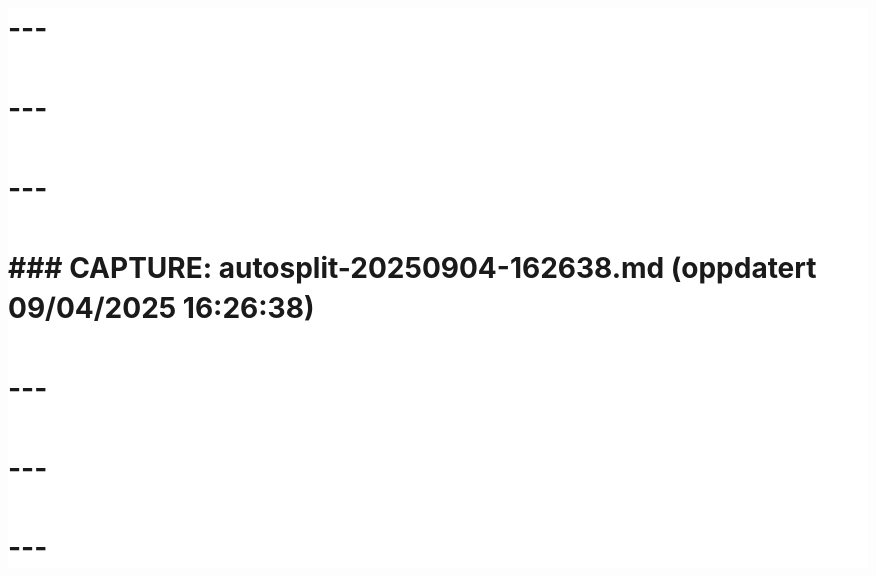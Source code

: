 # ---

#

#

# ---

#

#

#

# ---

#

#

#

#

#

# \### CAPTURE: autosplit-20250904-162638.md (oppdatert 09/04/2025 16:26:38)

# ---

#

#

# ---

#

#

#

# ---

#

#

#
